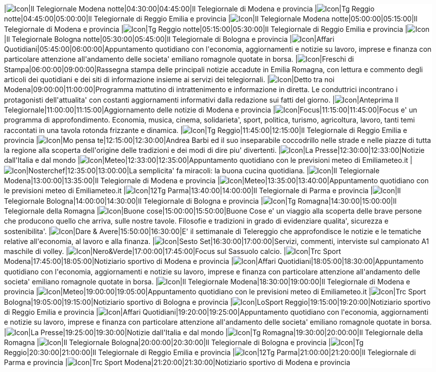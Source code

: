 |![Icon]()|Il Telegiornale Modena notte|04:30:00|04:45:00|Il Telegiornale di Modena e provincia
|![Icon]()|Tg Reggio notte|04:45:00|05:00:00|Il Telegiornale di Reggio Emilia e provincia
|![Icon]()|Il Telegiornale Modena notte|05:00:00|05:15:00|Il Telegiornale di Modena e provincia
|![Icon]()|Tg Reggio notte|05:15:00|05:30:00|Il Telegiornale di Reggio Emilia e provincia
|![Icon]()|Il Telegiornale Bologna notte|05:30:00|05:45:00|Il Telegiornale di Bologna e provincia
|![Icon]()|Affari Quotidiani|05:45:00|06:00:00|Appuntamento quotidiano con l&#039;economia, aggiornamenti e notizie su lavoro, imprese e finanza con particolare attenzione all&#039;andamento delle societa&#039; emiliano romagnole quotate in borsa.
|![Icon]()|Freschi di Stampa|06:00:00|09:00:00|Rassegna stampa delle principali notizie accadute in Emilia Romagna, con lettura e commento degli articoli dei quotidiani e dei siti di informazione insieme ai servizi dei telegiornali.
|![Icon]()|Detto tra noi Modena|09:00:00|11:00:00|Programma mattutino di intrattenimento e informazione in diretta. Le conduttrici incontrano i protagonisti dell&#039;attualita&#039; con costanti aggiornamenti informativi dalla redazione sui fatti del giorno.
|![Icon]()|Anteprima Il Telegiornale|11:00:00|11:15:00|Aggiornamento delle notizie di Modena e provincia
|![Icon]()|Focus|11:15:00|11:45:00|Focus e&#039; un programma di approfondimento. Economia, musica, cinema, solidarieta&#039;, sport, politica, turismo, agricoltura, lavoro, tanti temi raccontati in una tavola rotonda frizzante e dinamica.
|![Icon]()|Tg Reggio|11:45:00|12:15:00|Il Telegiornale di Reggio Emilia e provincia
|![Icon]()|Mo pensa te|12:15:00|12:30:00|Andrea Barbi ed il suo inseparabile coccodrillo nelle strade e nelle piazze di tutta la regione alla scoperta dell&#039;origine delle tradizioni e dei modi di dire piu&#039; divertenti.
|![Icon]()|La Presse|12:30:00|12:33:00|Notizie dall&#039;Italia e dal mondo
|![Icon]()|Meteo|12:33:00|12:35:00|Appuntamento quotidiano con le previsioni meteo di Emiliameteo.it
|![Icon]()|Nosterchef|12:35:00|13:00:00|La semplicita&#039; fa miracoli: la buona cucina quotidiana.
|![Icon]()|Il Telegiornale Modena|13:00:00|13:35:00|Il Telegiornale di Modena e provincia
|![Icon]()|Meteo|13:35:00|13:40:00|Appuntamento quotidiano con le previsioni meteo di Emiliameteo.it
|![Icon]()|12Tg Parma|13:40:00|14:00:00|Il Telegiornale di Parma e provincia
|![Icon]()|Il Telegiornale Bologna|14:00:00|14:30:00|Il Telegiornale di Bologna e provincia
|![Icon]()|Tg Romagna|14:30:00|15:00:00|Il Telegiornale della Romagna
|![Icon]()|Buone cose|15:00:00|15:50:00|Buone Cose e&#039; un viaggio alla scoperta delle brave persone che producono quello che arriva, sulle nostre tavole. Filosofie e tradizioni in grado di evidenziare qualita&#039;, sicurezza e sostenibilita&#039;.
|![Icon]()|Dare &amp; Avere|15:50:00|16:30:00|E&#039; il settimanale di Telereggio che approfondisce le notizie e le tematiche relative all&#039;economia, al lavoro e alla finanza.
|![Icon]()|Sesto Set|16:30:00|17:00:00|Servizi, commenti, interviste sul campionato A1 maschile di volley.
|![Icon]()|Nero&amp;Verde|17:00:00|17:45:00|Focus sul Sassuolo calcio.
|![Icon]()|Trc Sport Modena|17:45:00|18:05:00|Notiziario sportivo di Modena e provincia
|![Icon]()|Affari Quotidiani|18:05:00|18:30:00|Appuntamento quotidiano con l&#039;economia, aggiornamenti e notizie su lavoro, imprese e finanza con particolare attenzione all&#039;andamento delle societa&#039; emiliano romagnole quotate in borsa.
|![Icon]()|Il Telegiornale Modena|18:30:00|19:00:00|Il Telegiornale di Modena e provincia
|![Icon]()|Meteo|19:00:00|19:05:00|Appuntamento quotidiano con le previsioni meteo di Emiliameteo.it
|![Icon]()|Trc Sport Bologna|19:05:00|19:15:00|Notiziario sportivo di Bologna e provincia
|![Icon]()|LoSport Reggio|19:15:00|19:20:00|Notiziario sportivo di Reggio Emilia e provincia
|![Icon]()|Affari Quotidiani|19:20:00|19:25:00|Appuntamento quotidiano con l&#039;economia, aggiornamenti e notizie su lavoro, imprese e finanza con particolare attenzione all&#039;andamento delle societa&#039; emiliano romagnole quotate in borsa.
|![Icon]()|La Presse|19:25:00|19:30:00|Notizie dall&#039;Italia e dal mondo
|![Icon]()|Tg Romagna|19:30:00|20:00:00|Il Telegiornale della Romagna
|![Icon]()|Il Telegiornale Bologna|20:00:00|20:30:00|Il Telegiornale di Bologna e provincia
|![Icon]()|Tg Reggio|20:30:00|21:00:00|Il Telegiornale di Reggio Emilia e provincia
|![Icon]()|12Tg Parma|21:00:00|21:20:00|Il Telegiornale di Parma e provincia
|![Icon]()|Trc Sport Modena|21:20:00|21:30:00|Notiziario sportivo di Modena e provincia